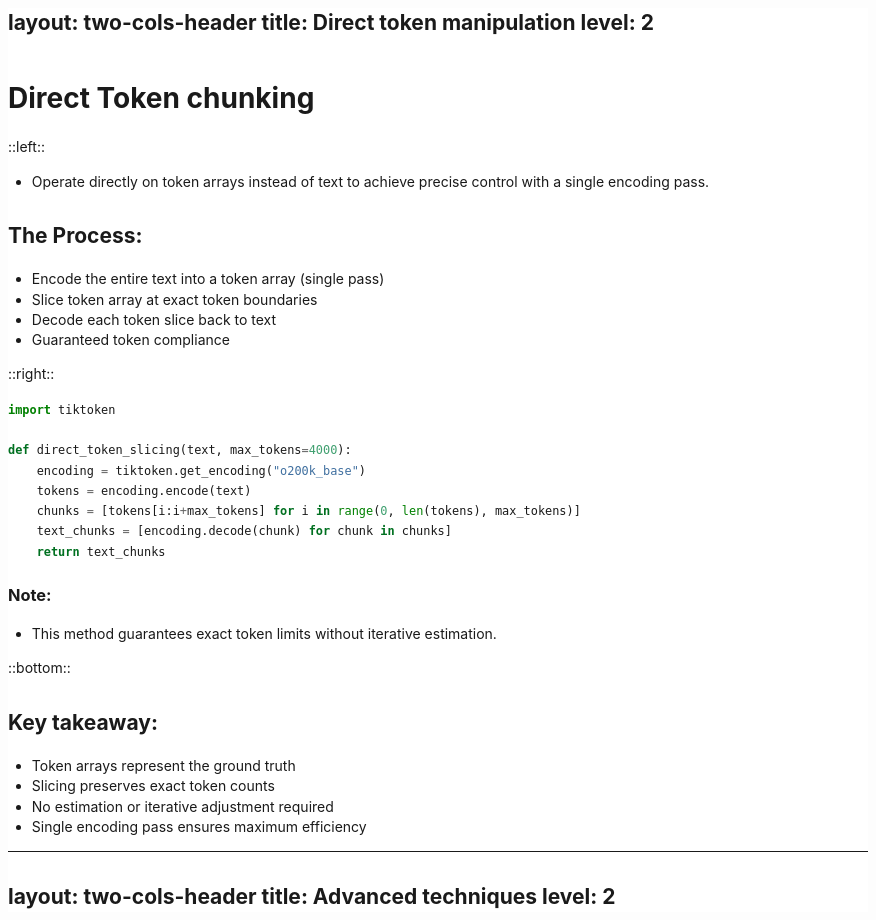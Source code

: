 layout: two-cols-header
title: Direct token manipulation
level: 2
---

# Direct Token chunking

::left::
<div v-click='1'>

* Operate directly on token arrays instead of text to achieve precise control with a single encoding pass.

## The Process:
* Encode the entire text into a token array (single pass)
* Slice token array at exact token boundaries
* Decode each token slice back to text
* Guaranteed token compliance

</div>
::right::

<div v-click='2'>

```python {*|1|4,5|6|7|8|*}{lines:true,at:3}
import tiktoken

def direct_token_slicing(text, max_tokens=4000):
    encoding = tiktoken.get_encoding("o200k_base")
    tokens = encoding.encode(text)
    chunks = [tokens[i:i+max_tokens] for i in range(0, len(tokens), max_tokens)]
    text_chunks = [encoding.decode(chunk) for chunk in chunks]
    return text_chunks
```

### Note:
* This method guarantees exact token limits without iterative estimation.

</div>

::bottom::
<div v-click='9'>

## Key takeaway:
* Token arrays represent the ground truth
* Slicing preserves exact token counts
* No estimation or iterative adjustment required
* Single encoding pass ensures maximum efficiency
</div>

---
layout: two-cols-header
title: Advanced techniques
level: 2
---
